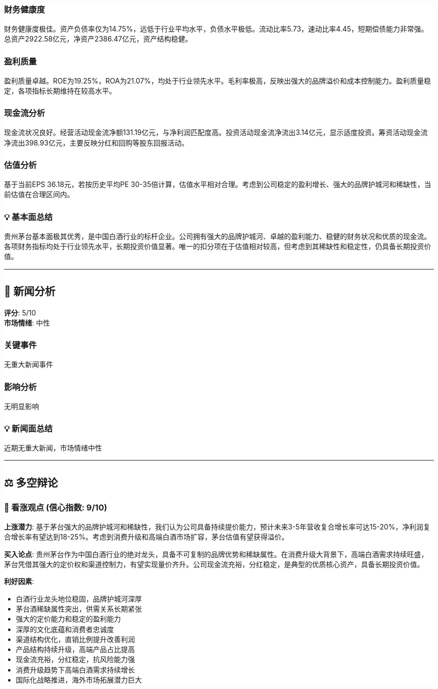 ### 财务健康度
财务健康度极佳。资产负债率仅为14.75%，远低于行业平均水平，负债水平极低。流动比率5.73，速动比率4.45，短期偿债能力非常强。总资产2922.58亿元，净资产2386.47亿元，资产结构稳健。

### 盈利质量
盈利质量卓越。ROE为19.25%，ROA为21.07%，均处于行业领先水平。毛利率极高，反映出强大的品牌溢价和成本控制能力。盈利质量稳定，各项指标长期维持在较高水平。

### 现金流分析
现金流状况良好。经营活动现金流净额131.19亿元，与净利润匹配度高。投资活动现金流净流出3.14亿元，显示适度投资。筹资活动现金流净流出398.93亿元，主要反映分红和回购等股东回报活动。

### 估值分析
基于当前EPS 36.18元，若按历史平均PE 30-35倍计算，估值水平相对合理。考虑到公司稳定的盈利增长、强大的品牌护城河和稀缺性，当前估值在合理区间内。

### 💡 基本面总结
贵州茅台基本面极其优秀，是中国白酒行业的标杆企业。公司拥有强大的品牌护城河、卓越的盈利能力、稳健的财务状况和优质的现金流。各项财务指标均处于行业领先水平，长期投资价值显著。唯一的扣分项在于估值相对较高，但考虑到其稀缺性和稳定性，仍具备长期投资价值。

---

## 📰 新闻分析

**评分**: 5/10  
**市场情绪**: 中性

### 关键事件
无重大新闻事件

### 影响分析
无明显影响

### 💡 新闻面总结
近期无重大新闻，市场情绪中性

---

## ⚖️ 多空辩论

### 🐂 看涨观点 (信心指数: 9/10)

**上涨潜力**: 基于茅台强大的品牌护城河和稀缺性，我们认为公司具备持续提价能力，预计未来3-5年营收复合增长率可达15-20%，净利润复合增长率有望达到18-25%。考虑到消费升级和高端白酒市场扩容，茅台估值有望获得溢价。

**买入论点**: 贵州茅台作为中国白酒行业的绝对龙头，具备不可复制的品牌优势和稀缺属性。在消费升级大背景下，高端白酒需求持续旺盛，茅台凭借其强大的定价权和渠道控制力，有望实现量价齐升。公司现金流充裕，分红稳定，是典型的优质核心资产，具备长期投资价值。

**利好因素**:
- 白酒行业龙头地位稳固，品牌护城河深厚
- 茅台酒稀缺属性突出，供需关系长期紧张
- 强大的定价能力和稳定的盈利能力
- 深厚的文化底蕴和消费者忠诚度
- 渠道结构优化，直销比例提升改善利润
- 产品结构持续升级，高端产品占比提高
- 现金流充裕，分红稳定，抗风险能力强
- 消费升级趋势下高端白酒需求持续增长
- 国际化战略推进，海外市场拓展潜力巨大
